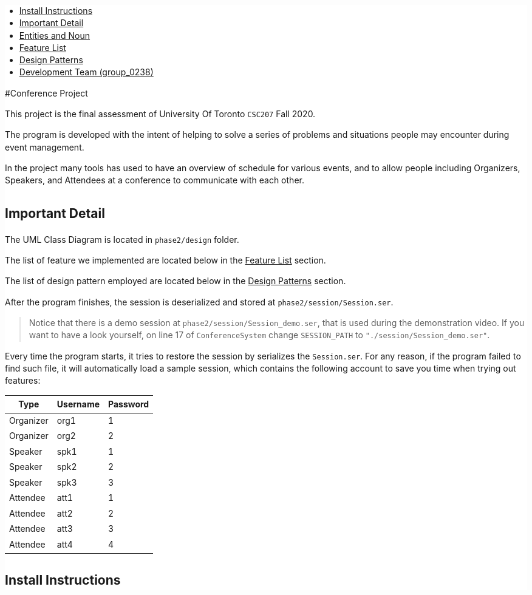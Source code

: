 - [Install Instructions](#install-instructions)
- [Important Detail](#important-detail)
- [Entities and Noun](#entities-and-noun)
- [Feature List](#feature-list)
- [Design Patterns](#design-patterns)
- [Development Team (group_0238)](#development-team-group_0238)

#Conference Project

This project is the final assessment of University Of Toronto `CSC207` Fall 2020.

The program is developed with the intent of helping to solve a series of problems and situations people may encounter during event management.

In the project many tools has used to have an overview of schedule for various events, and to allow people
including Organizers, Speakers, and Attendees at a conference to communicate with each other.

## Important Detail

The UML Class Diagram is located in `phase2/design` folder.

The list of feature we implemented are located below in the [Feature List](#feature-list) section.

The list of design pattern employed are located below in the [Design Patterns](#design-patterns) section.

After the program finishes, the session is deserialized and stored at `phase2/session/Session.ser`.

> Notice that there is a demo session at `phase2/session/Session_demo.ser`, that is used during the demonstration video. If you want to have a look yourself, on line 17 of `ConferenceSystem` change `SESSION_PATH` to `"./session/Session_demo.ser"`.

Every time the program starts, it tries to restore the session by serializes the `Session.ser`. For any reason, if the program failed to find such file, it will automatically load a sample session, which contains the following account to save you time when trying out features:

| Type      | Username | Password |
| --------- | -------- | -------- |
| Organizer | org1     | 1        |
| Organizer | org2     | 2        |
| Speaker   | spk1     | 1        |
| Speaker   | spk2     | 2        |
| Speaker   | spk3     | 3        |
| Attendee  | att1     | 1        |
| Attendee  | att2     | 2        |
| Attendee  | att3     | 3        |
| Attendee  | att4     | 4        |

## Install Instructions
